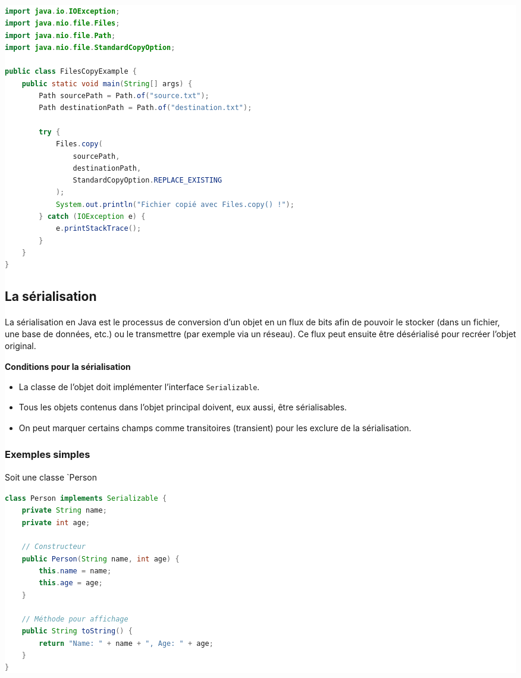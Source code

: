 ```java
import java.io.IOException;
import java.nio.file.Files;
import java.nio.file.Path;
import java.nio.file.StandardCopyOption;

public class FilesCopyExample {
    public static void main(String[] args) {
        Path sourcePath = Path.of("source.txt");
        Path destinationPath = Path.of("destination.txt");

        try {
            Files.copy(
                sourcePath, 
                destinationPath, 
                StandardCopyOption.REPLACE_EXISTING
            );
            System.out.println("Fichier copié avec Files.copy() !");
        } catch (IOException e) {
            e.printStackTrace();
        }
    }
}
```



## La sérialisation

La sérialisation en Java est le processus de conversion d’un objet en un flux de bits afin de pouvoir le stocker (dans un fichier, une base de données, etc.) ou le transmettre (par exemple via un réseau). Ce flux peut ensuite être désérialisé pour recréer l’objet original.

**Conditions pour la sérialisation**

- La classe de l’objet doit implémenter l’interface `Serializable`.

- Tous les objets contenus dans l’objet principal doivent, eux aussi, être sérialisables.

- On peut marquer certains champs comme transitoires (transient) pour les exclure de la sérialisation.

### Exemples simples

Soit une classe `Person

```java
class Person implements Serializable {
    private String name;
    private int age;

    // Constructeur
    public Person(String name, int age) {
        this.name = name;
        this.age = age;
    }

    // Méthode pour affichage
    public String toString() {
        return "Name: " + name + ", Age: " + age;
    }
}
```
